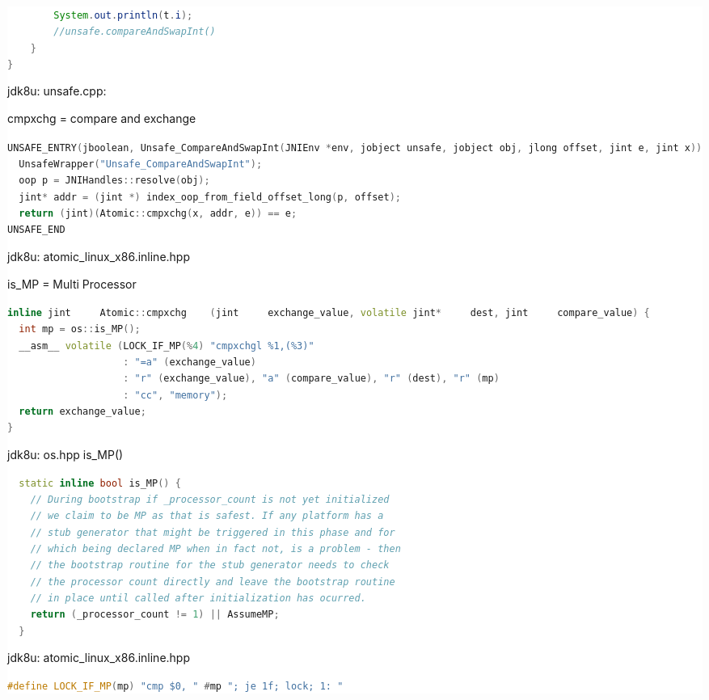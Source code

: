 ```java
        System.out.println(t.i);
        //unsafe.compareAndSwapInt()
    }
}
```

jdk8u: unsafe.cpp:

cmpxchg = compare and exchange

```c++
UNSAFE_ENTRY(jboolean, Unsafe_CompareAndSwapInt(JNIEnv *env, jobject unsafe, jobject obj, jlong offset, jint e, jint x))
  UnsafeWrapper("Unsafe_CompareAndSwapInt");
  oop p = JNIHandles::resolve(obj);
  jint* addr = (jint *) index_oop_from_field_offset_long(p, offset);
  return (jint)(Atomic::cmpxchg(x, addr, e)) == e;
UNSAFE_END
```

jdk8u: atomic_linux_x86.inline.hpp

is_MP = Multi Processor  

```c++
inline jint     Atomic::cmpxchg    (jint     exchange_value, volatile jint*     dest, jint     compare_value) {
  int mp = os::is_MP();
  __asm__ volatile (LOCK_IF_MP(%4) "cmpxchgl %1,(%3)"
                    : "=a" (exchange_value)
                    : "r" (exchange_value), "a" (compare_value), "r" (dest), "r" (mp)
                    : "cc", "memory");
  return exchange_value;
}
```

jdk8u: os.hpp is_MP()

```c++
  static inline bool is_MP() {
    // During bootstrap if _processor_count is not yet initialized
    // we claim to be MP as that is safest. If any platform has a
    // stub generator that might be triggered in this phase and for
    // which being declared MP when in fact not, is a problem - then
    // the bootstrap routine for the stub generator needs to check
    // the processor count directly and leave the bootstrap routine
    // in place until called after initialization has ocurred.
    return (_processor_count != 1) || AssumeMP;
  }
```

jdk8u: atomic_linux_x86.inline.hpp

```c++
#define LOCK_IF_MP(mp) "cmp $0, " #mp "; je 1f; lock; 1: "
```
